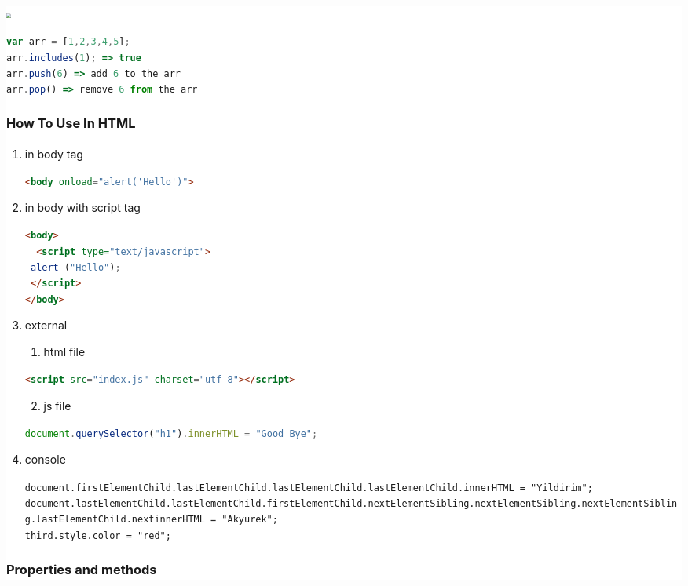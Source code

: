 ```js

```

<img src="https://www.simplilearn.com/ice9/free_resources_article_thumb/Operators_In_javascript/Operators_In_JavaScript_10.png" style="zoom:40%;" />

```js
var arr = [1,2,3,4,5];
arr.includes(1); => true 
arr.push(6) => add 6 to the arr
arr.pop() => remove 6 from the arr
```



### How To Use In HTML

1. in body tag

   ```html
   <body onload="alert('Hello')">
   ```

2. in body with script tag

   ```html
   <body>
     <script type="text/javascript">
   	alert ("Hello");
   	</script>
   </body>
   ```

3. external

   1. html file

   ```html
   <script src="index.js" charset="utf-8"></script>
   
   ```

   2. js file

   ```js
   document.querySelector("h1").innerHTML = "Good Bye";
   ```

4. console

   ```
   document.firstElementChild.lastElementChild.lastElementChild.lastElementChild.innerHTML = "Yildirim";
   document.lastElementChild.lastElementChild.firstElementChild.nextElementSibling.nextElementSibling.nextElementSibling.lastElementChild.nextinnerHTML = "Akyurek";
   third.style.color = "red";
   ```

   

### Properties and methods
